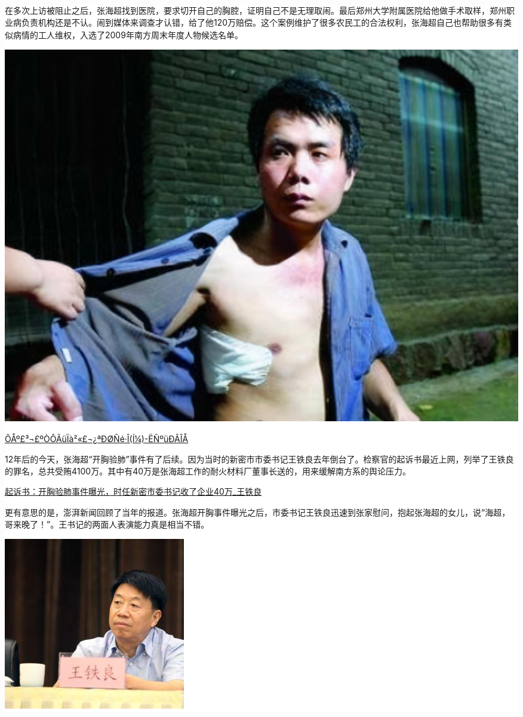 在多次上访被阻止之后，张海超找到医院，要求切开自己的胸腔，证明自己不是无理取闹。最后郑州大学附属医院给他做手术取样，郑州职业病负责机构还是不认。闹到媒体来调查才认错，给了他120万赔偿。这个案例维护了很多农民工的合法权利，张海超自己也帮助很多有类似病情的工人维权，入选了2009年南方周末年度人物候选名单。

![](images/btnews/0201_0300/0258/media/image3.jpeg)

[ÕÅº£³¬£ºÒÔÃüÏà²«£¬¿ªÐØÑé·Î(Í¼)-ËÑºüÐÂÎÅ](http://news.sohu.com/20090807/n265790286_2.shtml)

12年后的今天，张海超“开胸验肺”事件有了后续。因为当时的新密市市委书记王铁良去年倒台了。检察官的起诉书最近上网，列举了王铁良的罪名，总共受贿4100万。其中有40万是张海超工作的耐火材料厂董事长送的，用来缓解南方系的舆论压力。

[起诉书：开胸验肺事件曝光，时任新密市委书记收了企业40万_王铁良](https://www.sohu.com/a/459062352_260616?spm=smpc.news-home.top-news2.3.1617616754045Xu0yhAZ&_f=index_chan08news_2)

更有意思的是，澎湃新闻回顾了当年的报道。张海超开胸事件曝光之后，市委书记王铁良迅速到张家慰问，抱起张海超的女儿，说“海超，哥来晚了！”。王书记的两面人表演能力真是相当不错。

![](images/btnews/0201_0300/0258/media/image4.jpeg)
